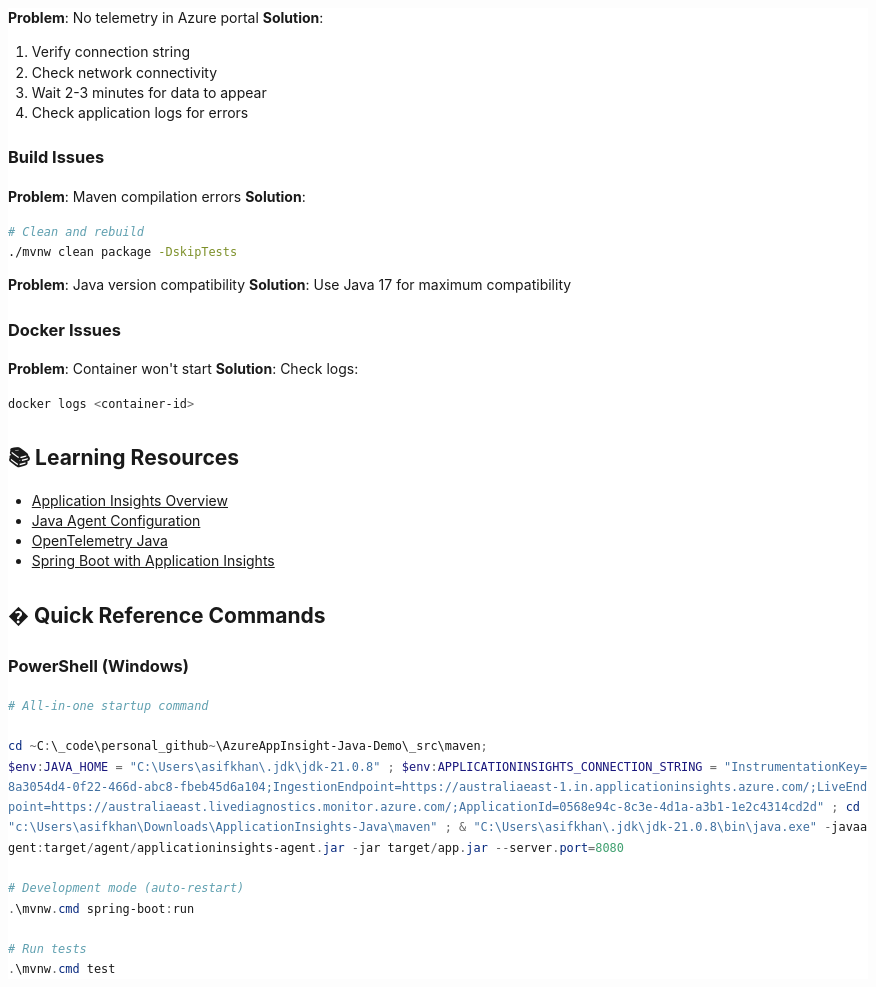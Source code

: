 **Problem**: No telemetry in Azure portal
**Solution**: 
1. Verify connection string
2. Check network connectivity
3. Wait 2-3 minutes for data to appear
4. Check application logs for errors

### Build Issues

**Problem**: Maven compilation errors
**Solution**: 
```bash
# Clean and rebuild
./mvnw clean package -DskipTests
```

**Problem**: Java version compatibility
**Solution**: Use Java 17 for maximum compatibility

### Docker Issues

**Problem**: Container won't start
**Solution**: Check logs:
```bash
docker logs <container-id>
```

## 📚 Learning Resources

- [Application Insights Overview](https://docs.microsoft.com/azure/azure-monitor/app/app-insights-overview)
- [Java Agent Configuration](https://docs.microsoft.com/azure/azure-monitor/app/java-in-process-agent)
- [OpenTelemetry Java](https://opentelemetry.io/docs/instrumentation/java/)
- [Spring Boot with Application Insights](https://docs.microsoft.com/azure/developer/java/spring-framework/configure-spring-boot-java-applicationinsights)

## � Quick Reference Commands

### PowerShell (Windows)
```powershell
# All-in-one startup command

cd ~C:\_code\personal_github~\AzureAppInsight-Java-Demo\_src\maven;
$env:JAVA_HOME = "C:\Users\asifkhan\.jdk\jdk-21.0.8" ; $env:APPLICATIONINSIGHTS_CONNECTION_STRING = "InstrumentationKey=8a3054d4-0f22-466d-abc8-fbeb45d6a104;IngestionEndpoint=https://australiaeast-1.in.applicationinsights.azure.com/;LiveEndpoint=https://australiaeast.livediagnostics.monitor.azure.com/;ApplicationId=0568e94c-8c3e-4d1a-a3b1-1e2c4314cd2d" ; cd "c:\Users\asifkhan\Downloads\ApplicationInsights-Java\maven" ; & "C:\Users\asifkhan\.jdk\jdk-21.0.8\bin\java.exe" -javaagent:target/agent/applicationinsights-agent.jar -jar target/app.jar --server.port=8080

# Development mode (auto-restart)
.\mvnw.cmd spring-boot:run

# Run tests
.\mvnw.cmd test
```
